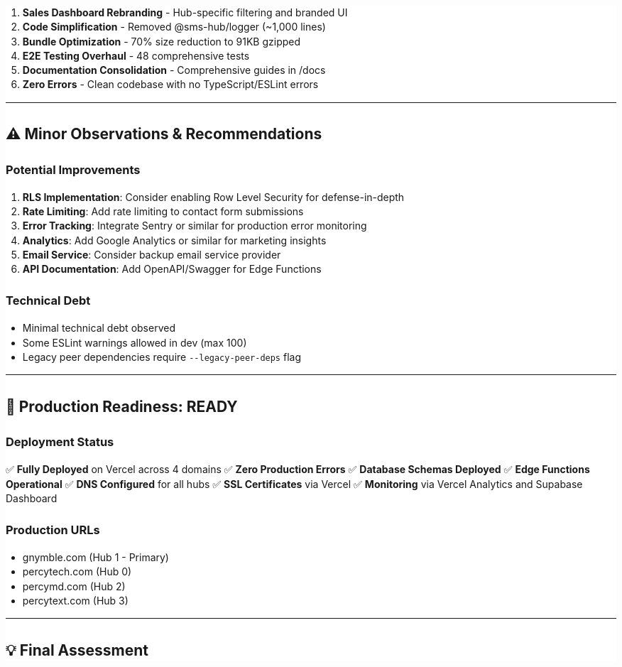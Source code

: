 1. **Sales Dashboard Rebranding** - Hub-specific filtering and branded UI
2. **Code Simplification** - Removed @sms-hub/logger (~1,000 lines)
3. **Bundle Optimization** - 70% size reduction to 91KB gzipped
4. **E2E Testing Overhaul** - 48 comprehensive tests
5. **Documentation Consolidation** - Comprehensive guides in /docs
6. **Zero Errors** - Clean codebase with no TypeScript/ESLint errors

---

## ⚠️ Minor Observations & Recommendations

### **Potential Improvements**

1. **RLS Implementation**: Consider enabling Row Level Security for defense-in-depth
2. **Rate Limiting**: Add rate limiting to contact form submissions
3. **Error Tracking**: Integrate Sentry or similar for production error monitoring
4. **Analytics**: Add Google Analytics or similar for marketing insights
5. **Email Service**: Consider backup email service provider
6. **API Documentation**: Add OpenAPI/Swagger for Edge Functions

### **Technical Debt**

- Minimal technical debt observed
- Some ESLint warnings allowed in dev (max 100)
- Legacy peer dependencies require `--legacy-peer-deps` flag

---

## 🎯 Production Readiness: **READY**

### **Deployment Status**

✅ **Fully Deployed** on Vercel across 4 domains
✅ **Zero Production Errors**
✅ **Database Schemas Deployed**
✅ **Edge Functions Operational**
✅ **DNS Configured** for all hubs
✅ **SSL Certificates** via Vercel
✅ **Monitoring** via Vercel Analytics and Supabase Dashboard

### **Production URLs**

- gnymble.com (Hub 1 - Primary)
- percytech.com (Hub 0)
- percymd.com (Hub 2)
- percytext.com (Hub 3)

---

## 💡 Final Assessment
